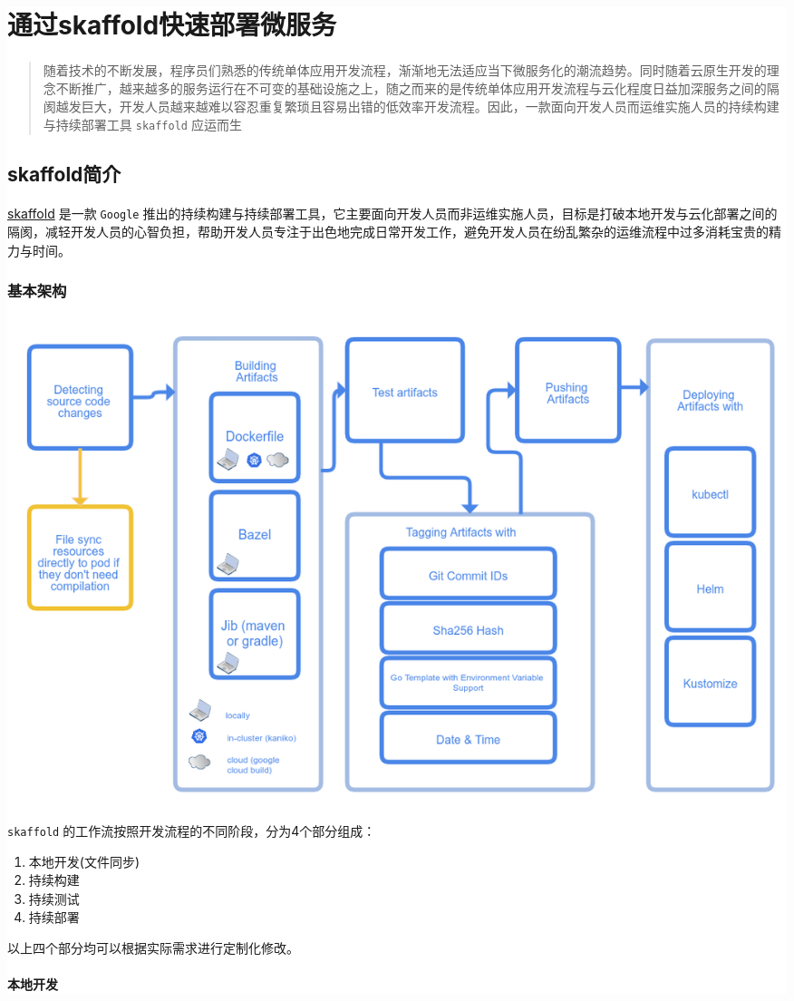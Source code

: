 # 通过skaffold快速部署微服务

> 随着技术的不断发展，程序员们熟悉的传统单体应用开发流程，渐渐地无法适应当下微服务化的潮流趋势。同时随着云原生开发的理念不断推广，越来越多的服务运行在不可变的基础设施之上，随之而来的是传统单体应用开发流程与云化程度日益加深服务之间的隔阂越发巨大，开发人员越来越难以容忍重复繁琐且容易出错的低效率开发流程。因此，一款面向开发人员而运维实施人员的持续构建与持续部署工具 `skaffold` 应运而生

## skaffold简介

[skaffold](https://skaffold.dev/) 是一款 `Google` 推出的持续构建与持续部署工具，它主要面向开发人员而非运维实施人员，目标是打破本地开发与云化部署之间的隔阂，减轻开发人员的心智负担，帮助开发人员专注于出色地完成日常开发工作，避免开发人员在纷乱繁杂的运维流程中过多消耗宝贵的精力与时间。

### 基本架构

![architecture](./images/architecture.png)

`skaffold` 的工作流按照开发流程的不同阶段，分为4个部分组成：

1. 本地开发(文件同步)
2. 持续构建
3. 持续测试
4. 持续部署

以上四个部分均可以根据实际需求进行定制化修改。

#### 本地开发
